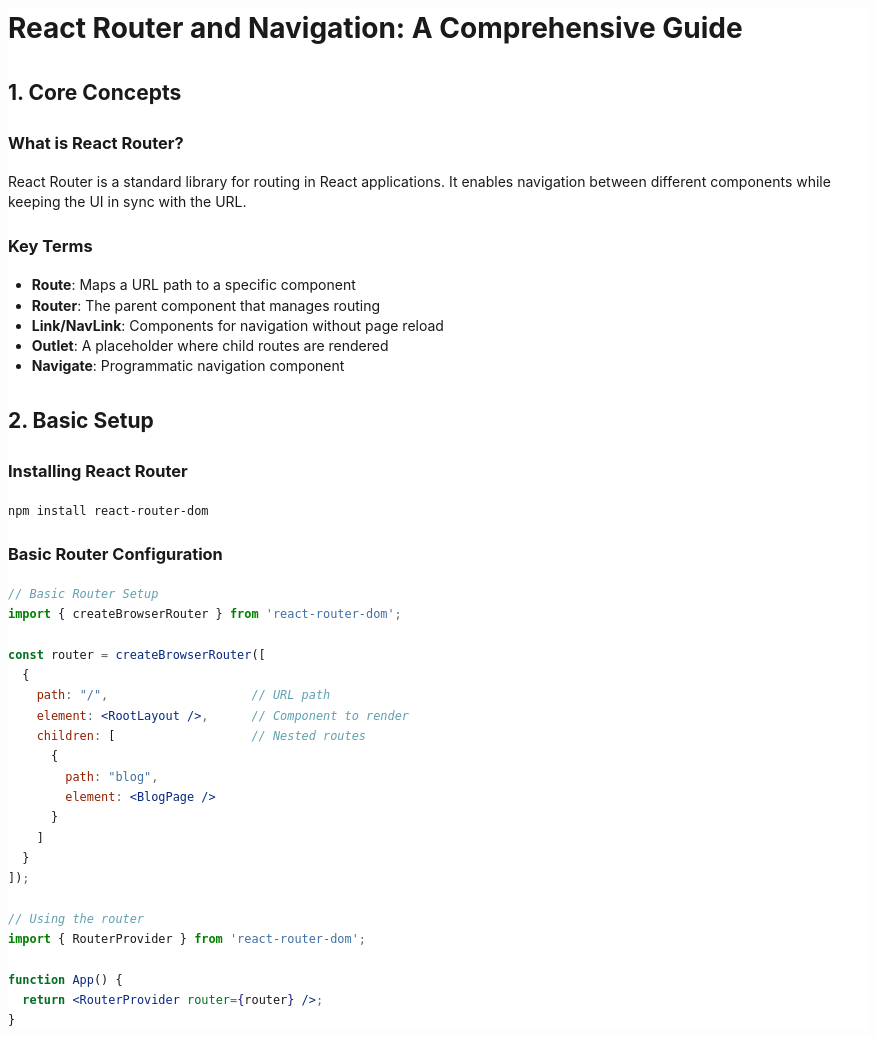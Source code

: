 # React Router and Navigation: A Comprehensive Guide

## 1. Core Concepts

### What is React Router?
React Router is a standard library for routing in React applications. It enables navigation between different components while keeping the UI in sync with the URL.

### Key Terms
- **Route**: Maps a URL path to a specific component
- **Router**: The parent component that manages routing
- **Link/NavLink**: Components for navigation without page reload
- **Outlet**: A placeholder where child routes are rendered
- **Navigate**: Programmatic navigation component

## 2. Basic Setup

### Installing React Router
```bash
npm install react-router-dom
```

### Basic Router Configuration
```jsx
// Basic Router Setup
import { createBrowserRouter } from 'react-router-dom';

const router = createBrowserRouter([
  {
    path: "/",                    // URL path
    element: <RootLayout />,      // Component to render
    children: [                   // Nested routes
      {
        path: "blog",
        element: <BlogPage />
      }
    ]
  }
]);

// Using the router
import { RouterProvider } from 'react-router-dom';

function App() {
  return <RouterProvider router={router} />;
}
```
